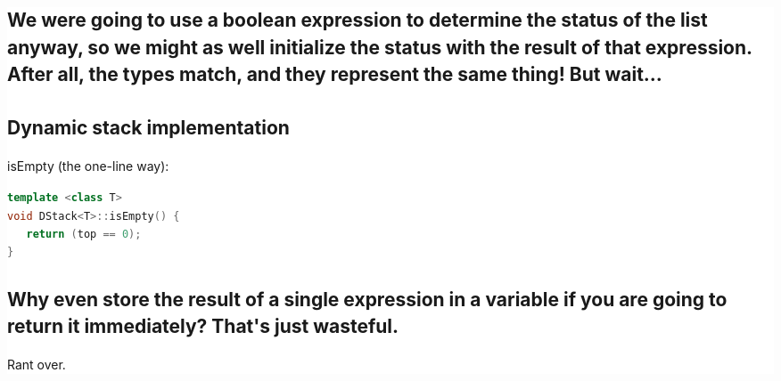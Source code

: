 We were going to use a boolean expression to determine the status of the list anyway, so we might as well initialize the status with the result of that expression. After all, the types match, and they represent the same thing! But wait...
---
## Dynamic stack implementation
isEmpty (the one-line way):
```c++
template <class T>
void DStack<T>::isEmpty() {
   return (top == 0);
}
```
Why even store the result of a single expression in a variable if you are going to return it immediately? That's just wasteful.
---
Rant over.
